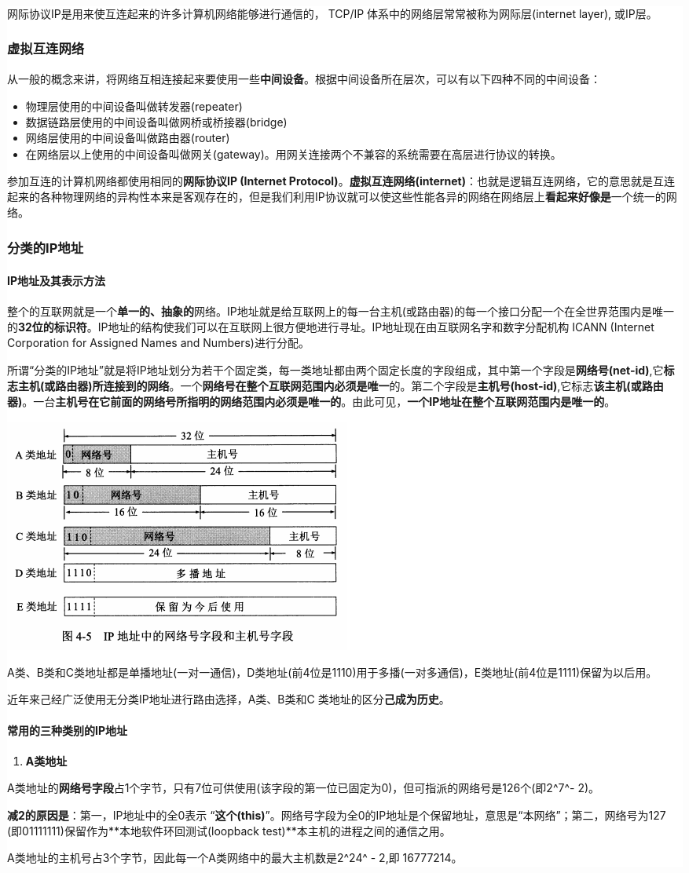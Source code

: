 网际协议IP是用来使互连起来的许多计算机网络能够进行通信的， TCP/IP 体系中的网络层常常被称为网际层(internet layer), 或IP层。

### 虚拟互连网络

从一般的概念来讲，将网络互相连接起来要使用一些**中间设备**。根据中间设备所在层次，可以有以下四种不同的中间设备：

* 物理层使用的中间设备叫做转发器(repeater)
* 数据链路层使用的中间设备叫做网桥或桥接器(bridge)
* 网络层使用的中间设备叫做路由器(router)
* 在网络层以上使用的中间设备叫做网关(gateway)。用网关连接两个不兼容的系统需要在高层进行协议的转换。

参加互连的计算机网络都使用相同的**网际协议IP (Internet Protocol)**。**虚拟互连网络(internet)**：也就是逻辑互连网络，它的意思就是互连起来的各种物理网络的异构性本来是客观存在的，但是我们利用IP协议就可以使这些性能各异的网络在网络层上**看起来好像是**一个统一的网络。

### 分类的IP地址

#### IP地址及其表示方法

整个的互联网就是一个**单一的、抽象的**网络。IP地址就是给互联网上的每一台主机(或路由器)的每一个接口分配一个在全世界范围内是唯一的**32位的标识符**。IP地址的结构使我们可以在互联网上很方便地进行寻址。IP地址现在由互联网名字和数字分配机构 ICANN (Internet Corporation for Assigned Names and Numbers)进行分配。

所谓“分类的IP地址”就是将IP地址划分为若干个固定类，每一类地址都由两个固定长度的字段组成，其中第一个字段是**网络号(net-id)**,它**标志主机(或路由器)所连接到的网络**。一个**网络号在整个互联网范围内必须是唯一**的。第二个字段是**主机号(host-id)**,它标志**该主机(或路由器)**。一台**主机号在它前面的网络号所指明的网络范围内必须是唯一的**。由此可见，**一个IP地址在整个互联网范围内是唯一的**。

![1505698918861](/pictures/networks/04/1505698918861.png)

A类、B类和C类地址都是单播地址(一对一通信)，D类地址(前4位是1110)用于多播(一对多通信)，E类地址(前4位是1111)保留为以后用。

近年来己经广泛使用无分类IP地址进行路由选择，A类、B类和C 类地址的区分**己成为历史**。

#### 常用的三种类别的IP地址

1. **A类地址**

A类地址的**网络号字段**占1个字节，只有7位可供使用(该字段的第一位已固定为0)，但可指派的网络号是126个(即2^7^- 2)。

**减2的原因是**：第一，IP地址中的全0表示 “**这个(this)**”。网络号字段为全0的IP地址是个保留地址，意思是“本网络”；第二，网络号为127 (即01111111)保留作为**本地软件环回测试(loopback test)**本主机的进程之间的通信之用。

A类地址的主机号占3个字节，因此每一个A类网络中的最大主机数是2^24^ - 2,即 16777214。
